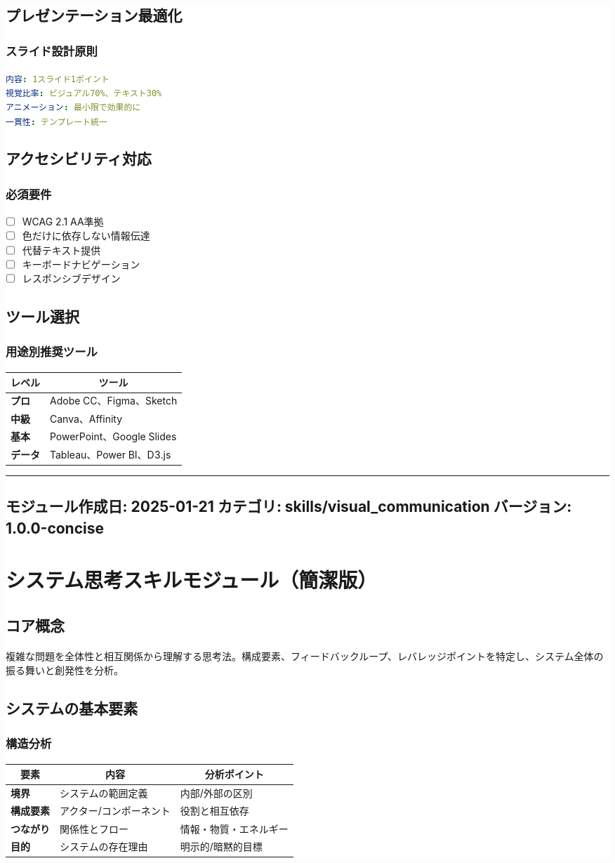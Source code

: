 ## プレゼンテーション最適化

### スライド設計原則
```yaml
内容: 1スライド1ポイント
視覚比率: ビジュアル70%、テキスト30%
アニメーション: 最小限で効果的に
一貫性: テンプレート統一
```

## アクセシビリティ対応

### 必須要件
- [ ] WCAG 2.1 AA準拠
- [ ] 色だけに依存しない情報伝達
- [ ] 代替テキスト提供
- [ ] キーボードナビゲーション
- [ ] レスポンシブデザイン

## ツール選択

### 用途別推奨ツール
| レベル | ツール |
|--------|--------|
| **プロ** | Adobe CC、Figma、Sketch |
| **中級** | Canva、Affinity |
| **基本** | PowerPoint、Google Slides |
| **データ** | Tableau、Power BI、D3.js |

---
**モジュール作成日**: 2025-01-21
**カテゴリ**: skills/visual_communication
**バージョン**: 1.0.0-concise
---
# システム思考スキルモジュール（簡潔版）

## コア概念
複雑な問題を全体性と相互関係から理解する思考法。構成要素、フィードバックループ、レバレッジポイントを特定し、システム全体の振る舞いと創発性を分析。

## システムの基本要素

### 構造分析
| 要素 | 内容 | 分析ポイント |
|------|------|-------------|
| **境界** | システムの範囲定義 | 内部/外部の区別 |
| **構成要素** | アクター/コンポーネント | 役割と相互依存 |
| **つながり** | 関係性とフロー | 情報・物質・エネルギー |
| **目的** | システムの存在理由 | 明示的/暗黙的目標 |
